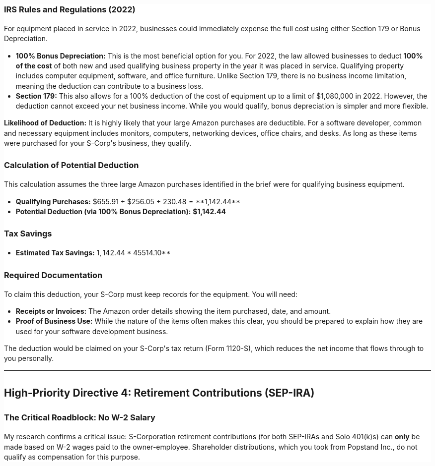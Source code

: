 ### IRS Rules and Regulations (2022)

For equipment placed in service in 2022, businesses could immediately expense the full cost using either Section 179 or Bonus Depreciation.

*   **100% Bonus Depreciation:** This is the most beneficial option for you. For 2022, the law allowed businesses to deduct **100% of the cost** of both new and used qualifying business property in the year it was placed in service. Qualifying property includes computer equipment, software, and office furniture. Unlike Section 179, there is no business income limitation, meaning the deduction can contribute to a business loss.
*   **Section 179:** This also allows for a 100% deduction of the cost of equipment up to a limit of $1,080,000 in 2022. However, the deduction cannot exceed your net business income. While you would qualify, bonus depreciation is simpler and more flexible.

**Likelihood of Deduction:** It is highly likely that your large Amazon purchases are deductible. For a software developer, common and necessary equipment includes monitors, computers, networking devices, office chairs, and desks. As long as these items were purchased for your S-Corp's business, they qualify.

### Calculation of Potential Deduction

This calculation assumes the three large Amazon purchases identified in the brief were for qualifying business equipment.

*   **Qualifying Purchases:** $655.91 + $256.05 + $230.48 = **$1,142.44**
*   **Potential Deduction (via 100% Bonus Depreciation):** **$1,142.44**

### Tax Savings

*   **Estimated Tax Savings:** $1,142.44 * 45% (combined marginal rate) = **$514.10**

### Required Documentation

To claim this deduction, your S-Corp must keep records for the equipment. You will need:
*   **Receipts or Invoices:** The Amazon order details showing the item purchased, date, and amount.
*   **Proof of Business Use:** While the nature of the items often makes this clear, you should be prepared to explain how they are used for your software development business.

The deduction would be claimed on your S-Corp's tax return (Form 1120-S), which reduces the net income that flows through to you personally.

---

## High-Priority Directive 4: Retirement Contributions (SEP-IRA)

### The Critical Roadblock: No W-2 Salary

My research confirms a critical issue: S-Corporation retirement contributions (for both SEP-IRAs and Solo 401(k)s) can **only** be made based on W-2 wages paid to the owner-employee. Shareholder distributions, which you took from Popstand Inc., do not qualify as compensation for this purpose.
